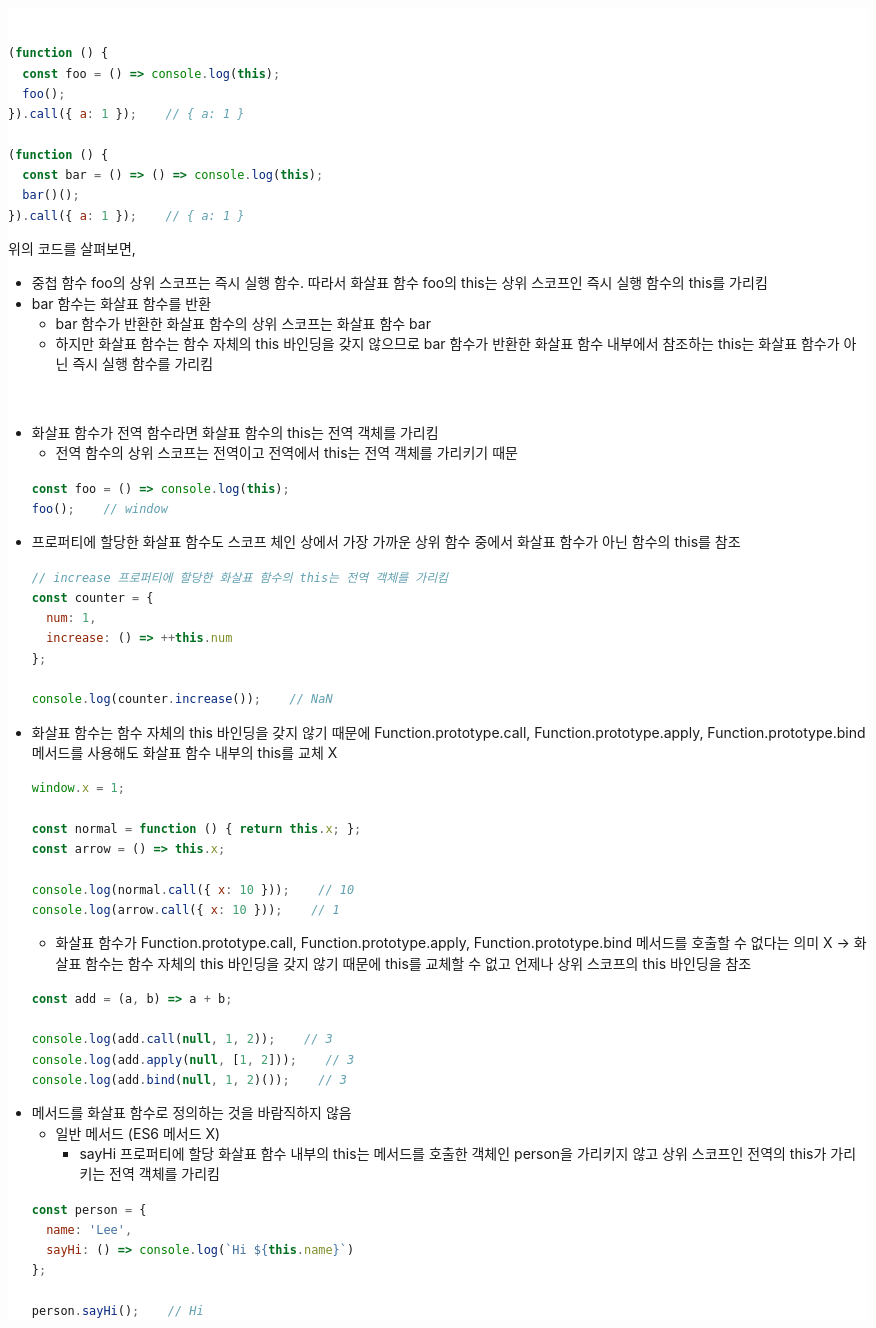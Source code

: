 <br>

```js
(function () {
  const foo = () => console.log(this);
  foo();
}).call({ a: 1 });    // { a: 1 }

(function () {
  const bar = () => () => console.log(this);
  bar()();
}).call({ a: 1 });    // { a: 1 }
```
위의 코드를 살펴보면,
- 중첩 함수 foo의 상위 스코프는 즉시 실행 함수. 따라서 화살표 함수 foo의 this는 상위 스코프인 즉시 실행 함수의 this를 가리킴
- bar 함수는 화살표 함수를 반환
  - bar 함수가 반환한 화살표 함수의 상위 스코프는 화살표 함수 bar
  - 하지만 화살표 함수는 함수 자체의 this 바인딩을 갖지 않으므로 bar 함수가 반환한 화살표 함수 내부에서 참조하는 this는 화살표 함수가 아닌 즉시 실행 함수를 가리킴

<br>

- 화살표 함수가 전역 함수라면 화살표 함수의 this는 전역 객체를 가리킴
  - 전역 함수의 상위 스코프는 전역이고 전역에서 this는 전역 객체를 가리키기 때문
  ```js
  const foo = () => console.log(this);
  foo();    // window
  ```
- 프로퍼티에 할당한 화살표 함수도 스코프 체인 상에서 가장 가까운 상위 함수 중에서 화살표 함수가 아닌 함수의 this를 참조
  ```js
  // increase 프로퍼티에 할당한 화살표 함수의 this는 전역 객체를 가리킴
  const counter = {
    num: 1,
    increase: () => ++this.num
  };

  console.log(counter.increase());    // NaN
  ```
- 화살표 함수는 함수 자체의 this 바인딩을 갖지 않기 때문에 Function.prototype.call, Function.prototype.apply, Function.prototype.bind 메서드를 사용해도 화살표 함수 내부의 this를 교체 X
  ```js
  window.x = 1;

  const normal = function () { return this.x; };
  const arrow = () => this.x;

  console.log(normal.call({ x: 10 }));    // 10
  console.log(arrow.call({ x: 10 }));    // 1
  ```
  - 화살표 함수가 Function.prototype.call, Function.prototype.apply, Function.prototype.bind 메서드를 호출할 수 없다는 의미 X -> 화살표 함수는 함수 자체의 this 바인딩을 갖지 않기 때문에 this를 교체할 수 없고 언제나 상위 스코프의 this 바인딩을 참조
  ```js
  const add = (a, b) => a + b;

  console.log(add.call(null, 1, 2));    // 3
  console.log(add.apply(null, [1, 2]));    // 3
  console.log(add.bind(null, 1, 2)());    // 3
  ```
- 메서드를 화살표 함수로 정의하는 것을 바람직하지 않음
  - 일반 메서드 (ES6 메서드 X)
    - sayHi 프로퍼티에 할당 화살표 함수 내부의 this는 메서드를 호출한 객체인  person을 가리키지 않고 상위 스코프인 전역의 this가 가리키는 전역 객체를 가리킴
  ```js
  const person = {
    name: 'Lee',
    sayHi: () => console.log(`Hi ${this.name}`)
  };

  person.sayHi();    // Hi
  ```
